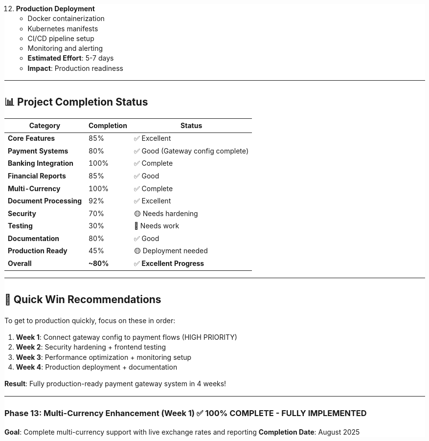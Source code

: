 12. **Production Deployment**
    - Docker containerization
    - Kubernetes manifests
    - CI/CD pipeline setup
    - Monitoring and alerting
    - **Estimated Effort**: 5-7 days
    - **Impact**: Production readiness

---

## 📊 **Project Completion Status**

| Category | Completion | Status |
|----------|-----------|--------|
| **Core Features** | 85% | ✅ Excellent |
| **Payment Systems** | 80% | ✅ Good (Gateway config complete) |
| **Banking Integration** | 100% | ✅ Complete |
| **Financial Reports** | 85% | ✅ Good |
| **Multi-Currency** | 100% | ✅ Complete |
| **Document Processing** | 92% | ✅ Excellent |
| **Security** | 70% | 🟡 Needs hardening |
| **Testing** | 30% | 🔴 Needs work |
| **Documentation** | 80% | ✅ Good |
| **Production Ready** | 45% | 🟡 Deployment needed |
| **Overall** | **~80%** | ✅ **Excellent Progress** |

---

## 🚀 **Quick Win Recommendations**

To get to production quickly, focus on these in order:

1. **Week 1**: Connect gateway config to payment flows (HIGH PRIORITY)
2. **Week 2**: Security hardening + frontend testing
3. **Week 3**: Performance optimization + monitoring setup
4. **Week 4**: Production deployment + documentation

**Result**: Fully production-ready payment gateway system in 4 weeks!

---

### Phase 13: Multi-Currency Enhancement (Week 1) ✅ **100% COMPLETE** - FULLY IMPLEMENTED
**Goal**: Complete multi-currency support with live exchange rates and reporting
**Completion Date**: August 2025
